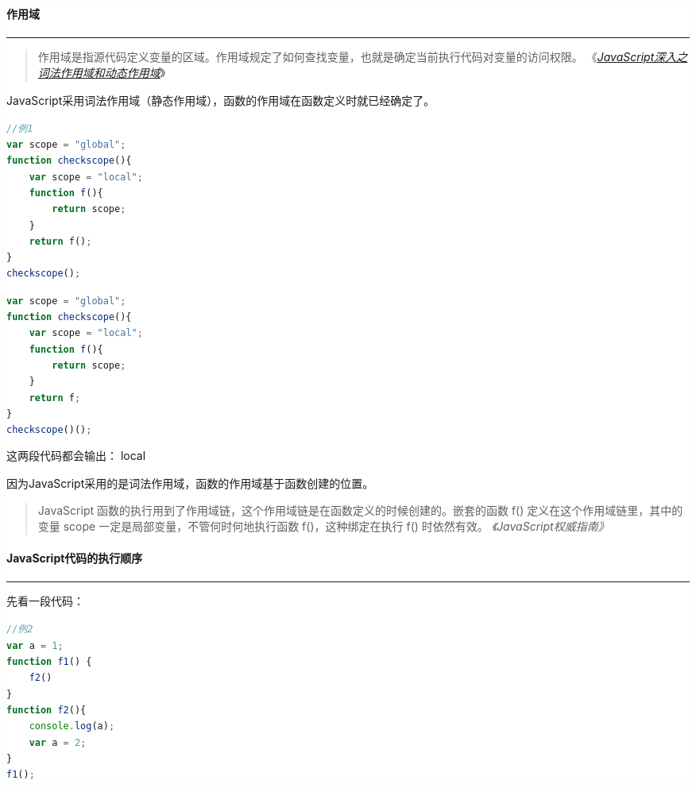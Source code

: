#### 作用域

***

> 作用域是指源代码定义变量的区域。作用域规定了如何查找变量，也就是确定当前执行代码对变量的访问权限。
《*[JavaScript深入之词法作用域和动态作用域](https://github.com/mqyqingfeng/Blog/issues/3)*》

JavaScript采用词法作用域（静态作用域），函数的作用域在函数定义时就已经确定了。

```js
//例1
var scope = "global";
function checkscope(){
    var scope = "local";
    function f(){
        return scope;
    }
    return f();
}
checkscope();
```

```js
var scope = "global";
function checkscope(){
    var scope = "local";
    function f(){
        return scope;
    }
    return f;
}
checkscope()();
```

这两段代码都会输出： local

因为JavaScript采用的是词法作用域，函数的作用域基于函数创建的位置。

> JavaScript 函数的执行用到了作用域链，这个作用域链是在函数定义的时候创建的。嵌套的函数 f() 定义在这个作用域链里，其中的变量 scope 一定是局部变量，不管何时何地执行函数 f()，这种绑定在执行 f() 时依然有效。
*《JavaScript权威指南》*

#### JavaScript代码的执行顺序

***

先看一段代码：

```js
//例2
var a = 1;
function f1() {
    f2()
}
function f2(){
    console.log(a);
    var a = 2;
}
f1();
```
